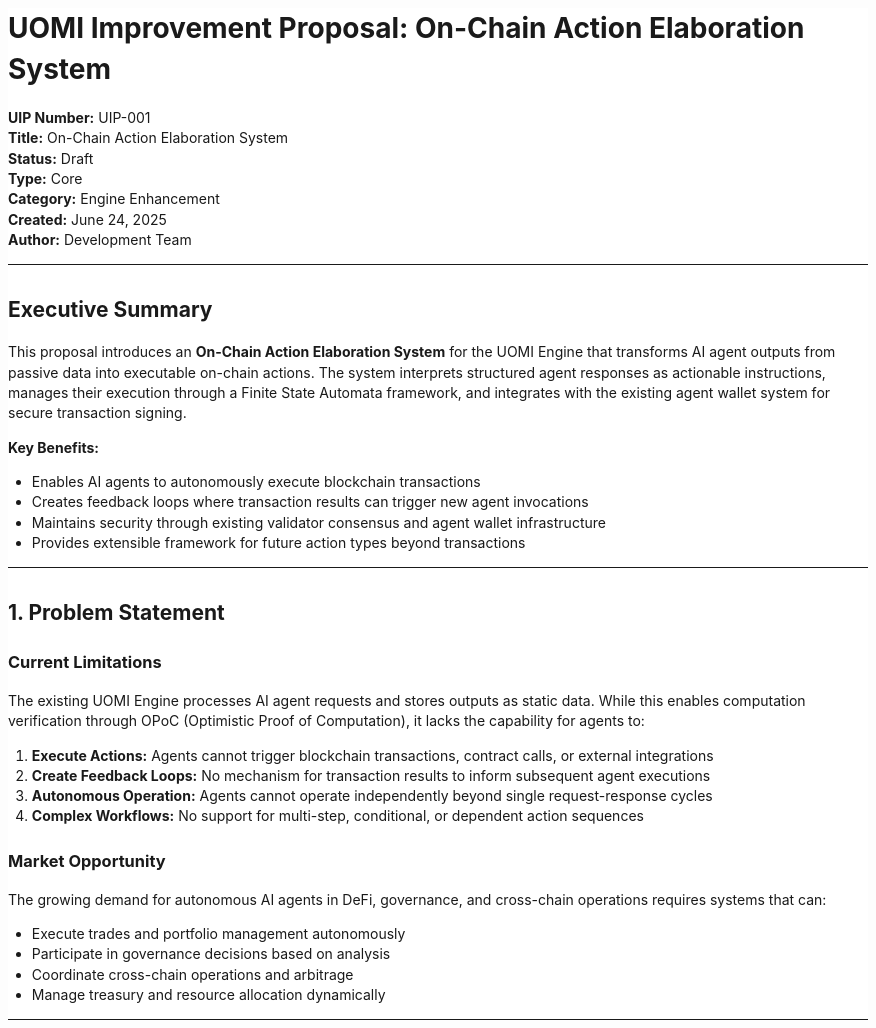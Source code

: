 # **UOMI Improvement Proposal: On-Chain Action Elaboration System**

**UIP Number:** UIP-001  
**Title:** On-Chain Action Elaboration System  
**Status:** Draft  
**Type:** Core  
**Category:** Engine Enhancement  
**Created:** June 24, 2025  
**Author:** Development Team  

---

## **Executive Summary**

This proposal introduces an **On-Chain Action Elaboration System** for the UOMI Engine that transforms AI agent outputs from passive data into executable on-chain actions. The system interprets structured agent responses as actionable instructions, manages their execution through a Finite State Automata framework, and integrates with the existing agent wallet system for secure transaction signing.

**Key Benefits:**
- Enables AI agents to autonomously execute blockchain transactions
- Creates feedback loops where transaction results can trigger new agent invocations
- Maintains security through existing validator consensus and agent wallet infrastructure
- Provides extensible framework for future action types beyond transactions

---

## **1. Problem Statement**

### **Current Limitations**
The existing UOMI Engine processes AI agent requests and stores outputs as static data. While this enables computation verification through OPoC (Optimistic Proof of Computation), it lacks the capability for agents to:

1. **Execute Actions:** Agents cannot trigger blockchain transactions, contract calls, or external integrations
2. **Create Feedback Loops:** No mechanism for transaction results to inform subsequent agent executions
3. **Autonomous Operation:** Agents cannot operate independently beyond single request-response cycles
4. **Complex Workflows:** No support for multi-step, conditional, or dependent action sequences

### **Market Opportunity**
The growing demand for autonomous AI agents in DeFi, governance, and cross-chain operations requires systems that can:
- Execute trades and portfolio management autonomously
- Participate in governance decisions based on analysis
- Coordinate cross-chain operations and arbitrage
- Manage treasury and resource allocation dynamically

---